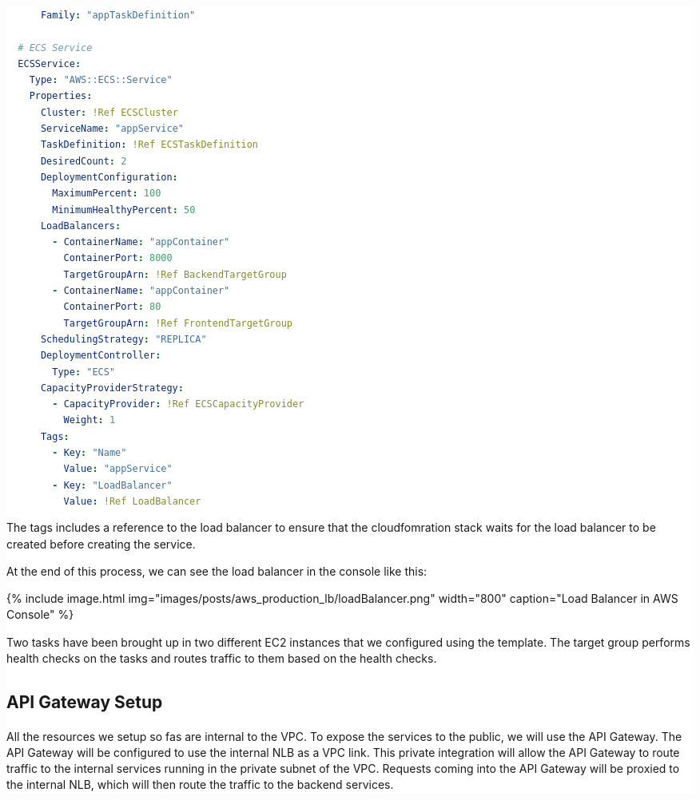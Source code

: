 ```yml
      Family: "appTaskDefinition"
  
  # ECS Service
  ECSService:
    Type: "AWS::ECS::Service"
    Properties:
      Cluster: !Ref ECSCluster
      ServiceName: "appService"
      TaskDefinition: !Ref ECSTaskDefinition
      DesiredCount: 2
      DeploymentConfiguration:
        MaximumPercent: 100
        MinimumHealthyPercent: 50
      LoadBalancers:
        - ContainerName: "appContainer"
          ContainerPort: 8000
          TargetGroupArn: !Ref BackendTargetGroup
        - ContainerName: "appContainer"
          ContainerPort: 80
          TargetGroupArn: !Ref FrontendTargetGroup
      SchedulingStrategy: "REPLICA"
      DeploymentController:
        Type: "ECS"
      CapacityProviderStrategy:
        - CapacityProvider: !Ref ECSCapacityProvider
          Weight: 1
      Tags:
        - Key: "Name"
          Value: "appService"
        - Key: "LoadBalancer"
          Value: !Ref LoadBalancer
```    

The tags includes a reference to the load balancer to ensure that the cloudfomration stack waits for the load balancer to be created before creating the service.

At the end of this process, we can see the load balancer in the console like this:

{% include image.html
    img="images/posts/aws_production_lb/loadBalancer.png"
    width="800"
    caption="Load Balancer in AWS Console"
%}


Two tasks have been brought up in two different EC2 instances that we configured using the template. The target group performs health checks on the tasks and routes traffic to them based on the health checks. 

## API Gateway Setup

All the resources we setup so fas are internal to the VPC. To expose the services to the public, we will use the API Gateway. The API Gateway will be configured to use the internal NLB as a VPC link. This private integration will allow the API Gateway to route traffic to the internal services running in the private subnet of the VPC. Requests coming into the API Gateway will be proxied to the internal NLB, which will then route the traffic to the backend services.

